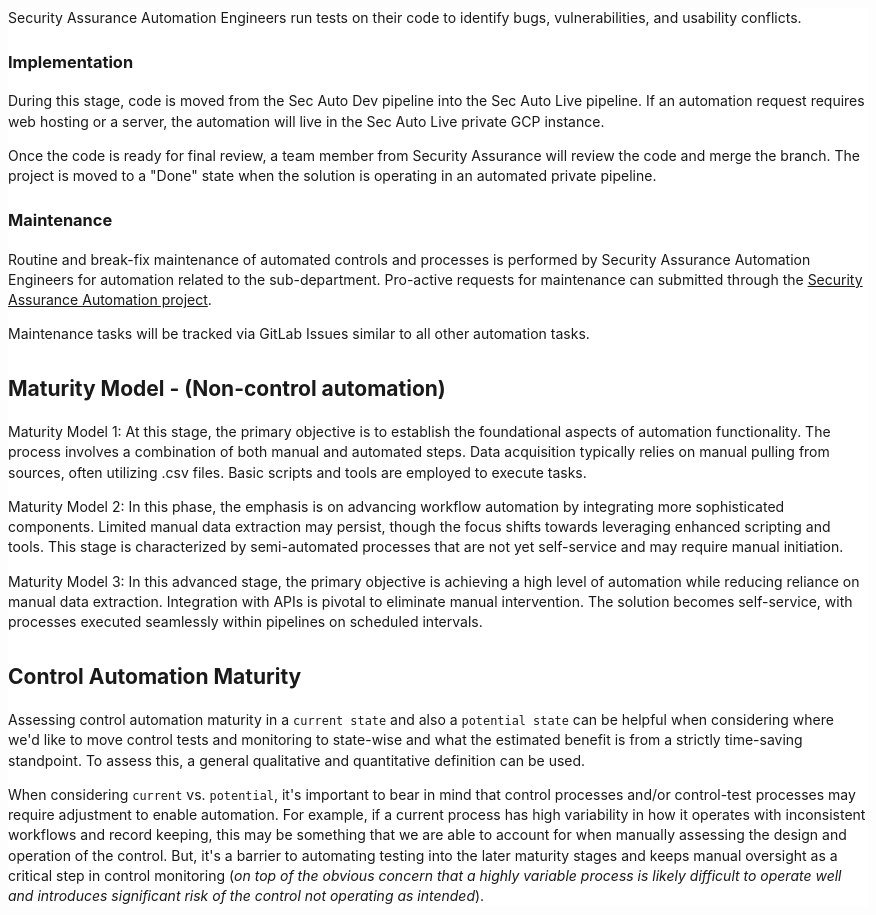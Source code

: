 Security Assurance Automation Engineers run tests on their code to identify bugs, vulnerabilities, and usability conflicts.

### Implementation

During this stage, code is moved from the Sec Auto Dev pipeline into the Sec Auto Live pipeline. If an automation request requires web hosting or a server, the automation will live in the Sec Auto Live private GCP instance.

Once the code is ready for final review, a team member from Security Assurance will review the code and merge the branch. The project is moved to a "Done" state when the solution is operating in an automated private pipeline.

### Maintenance

Routine and break-fix maintenance of automated controls and processes is performed by Security Assurance Automation Engineers for automation related to the sub-department. Pro-active requests for maintenance can submitted through the [Security Assurance Automation project](https://gitlab.com/gitlab-com/gl-security/security-assurance/governance/security-assurance-automation/-/issues/new?issuable_template=new_automation_issue).

Maintenance tasks will be tracked via GitLab Issues similar to all other automation tasks.

## Maturity Model - (Non-control automation)

Maturity Model 1: At this stage, the primary objective is to establish the foundational aspects of automation functionality. The process involves a combination of both manual and automated steps. Data acquisition typically relies on manual pulling from sources, often utilizing .csv files. Basic scripts and tools are employed to execute tasks.

Maturity Model 2: In this phase, the emphasis is on advancing workflow automation by integrating more sophisticated components. Limited manual data extraction may persist, though the focus shifts towards leveraging enhanced scripting and tools. This stage is characterized by semi-automated processes that are not yet self-service and may require manual initiation.

Maturity Model 3: In this advanced stage, the primary objective is achieving a high level of automation while reducing reliance on manual data extraction. Integration with APIs is pivotal to eliminate manual intervention. The solution becomes self-service, with processes executed seamlessly within pipelines on scheduled intervals.

## Control Automation Maturity

Assessing control automation maturity in a `current state` and also a `potential state` can be helpful when considering where we'd like to move control tests and monitoring to state-wise and what the estimated benefit is from a strictly time-saving standpoint. To assess this, a general qualitative and quantitative definition can be used.

When considering `current` vs. `potential`, it's important to bear in mind that control processes and/or control-test processes may require adjustment to enable automation. For example, if a current process has high variability in how it operates with inconsistent workflows and record keeping, this may be something that we are able to account for when manually assessing the design and operation of the control. But, it's a barrier to automating testing into the later maturity stages and keeps manual oversight as a critical step in control monitoring (*on top of the obvious concern that a highly variable process is likely difficult to operate well and introduces significant risk of the control not operating as intended*).
